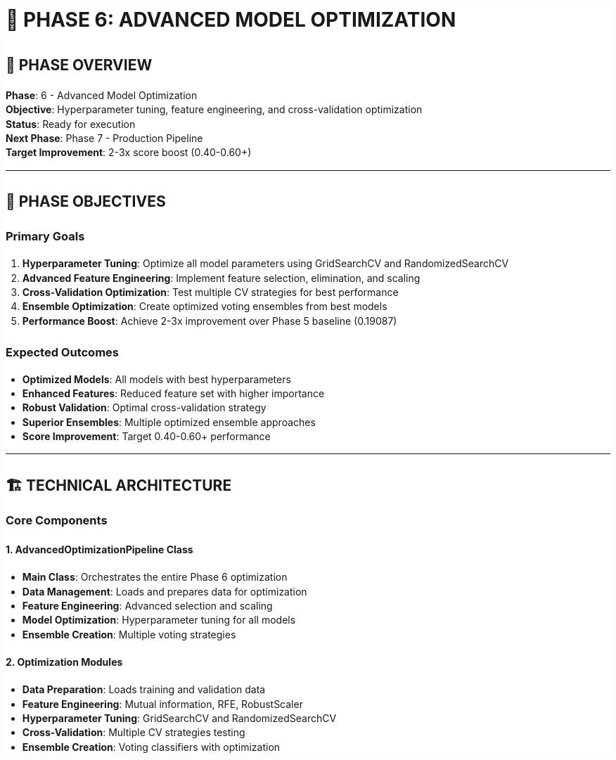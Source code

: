 # 🚀 PHASE 6: ADVANCED MODEL OPTIMIZATION

## 🎯 **PHASE OVERVIEW**

**Phase**: 6 - Advanced Model Optimization  
**Objective**: Hyperparameter tuning, feature engineering, and cross-validation optimization  
**Status**: Ready for execution  
**Next Phase**: Phase 7 - Production Pipeline  
**Target Improvement**: 2-3x score boost (0.40-0.60+)

---

## 🚀 **PHASE OBJECTIVES**

### **Primary Goals**
1. **Hyperparameter Tuning**: Optimize all model parameters using GridSearchCV and RandomizedSearchCV
2. **Advanced Feature Engineering**: Implement feature selection, elimination, and scaling
3. **Cross-Validation Optimization**: Test multiple CV strategies for best performance
4. **Ensemble Optimization**: Create optimized voting ensembles from best models
5. **Performance Boost**: Achieve 2-3x improvement over Phase 5 baseline (0.19087)

### **Expected Outcomes**
- **Optimized Models**: All models with best hyperparameters
- **Enhanced Features**: Reduced feature set with higher importance
- **Robust Validation**: Optimal cross-validation strategy
- **Superior Ensembles**: Multiple optimized ensemble approaches
- **Score Improvement**: Target 0.40-0.60+ performance

---

## 🏗️ **TECHNICAL ARCHITECTURE**

### **Core Components**

#### **1. AdvancedOptimizationPipeline Class**
- **Main Class**: Orchestrates the entire Phase 6 optimization
- **Data Management**: Loads and prepares data for optimization
- **Feature Engineering**: Advanced selection and scaling
- **Model Optimization**: Hyperparameter tuning for all models
- **Ensemble Creation**: Multiple voting strategies

#### **2. Optimization Modules**
- **Data Preparation**: Loads training and validation data
- **Feature Engineering**: Mutual information, RFE, RobustScaler
- **Hyperparameter Tuning**: GridSearchCV and RandomizedSearchCV
- **Cross-Validation**: Multiple CV strategies testing
- **Ensemble Creation**: Voting classifiers with optimization
